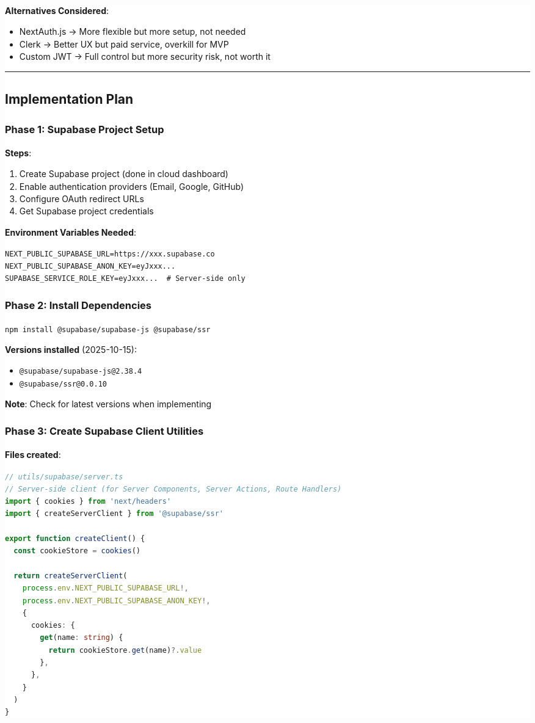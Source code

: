 **Alternatives Considered**:
- NextAuth.js → More flexible but more setup, not needed
- Clerk → Better UX but paid service, overkill for MVP
- Custom JWT → Full control but more security risk, not worth it

---

## Implementation Plan

### Phase 1: Supabase Project Setup

**Steps**:
1. Create Supabase project (done in cloud dashboard)
2. Enable authentication providers (Email, Google, GitHub)
3. Configure OAuth redirect URLs
4. Get Supabase project credentials

**Environment Variables Needed**:
```env
NEXT_PUBLIC_SUPABASE_URL=https://xxx.supabase.co
NEXT_PUBLIC_SUPABASE_ANON_KEY=eyJxxx...
SUPABASE_SERVICE_ROLE_KEY=eyJxxx...  # Server-side only
```

### Phase 2: Install Dependencies

```bash
npm install @supabase/supabase-js @supabase/ssr
```

**Versions installed** (2025-10-15):
- `@supabase/supabase-js@2.38.4`
- `@supabase/ssr@0.0.10`

**Note**: Check for latest versions when implementing

### Phase 3: Create Supabase Client Utilities

**Files created**:

```typescript
// utils/supabase/server.ts
// Server-side client (for Server Components, Server Actions, Route Handlers)
import { cookies } from 'next/headers'
import { createServerClient } from '@supabase/ssr'

export function createClient() {
  const cookieStore = cookies()

  return createServerClient(
    process.env.NEXT_PUBLIC_SUPABASE_URL!,
    process.env.NEXT_PUBLIC_SUPABASE_ANON_KEY!,
    {
      cookies: {
        get(name: string) {
          return cookieStore.get(name)?.value
        },
      },
    }
  )
}
```

